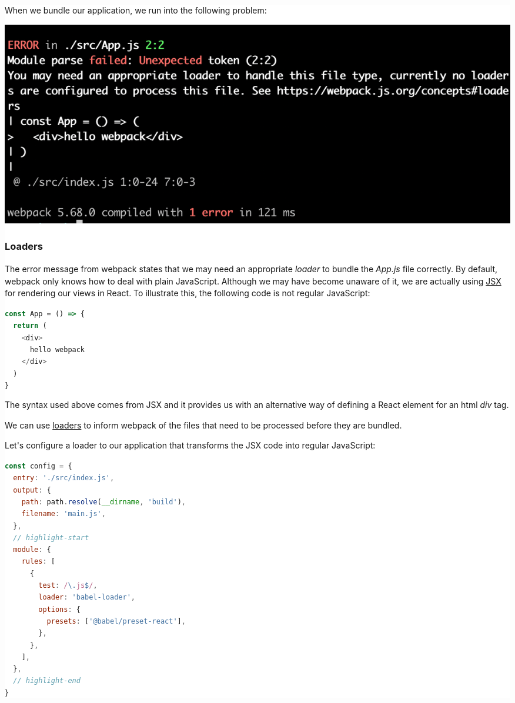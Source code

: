 When we bundle our application, we run into the following problem:

![](../../images/7/21x.png)

### Loaders

The error message from webpack states that we may need an appropriate <i>loader</i> to bundle the <i>App.js</i> file correctly. By default, webpack only knows how to deal with plain JavaScript. Although we may have become unaware of it, we are actually using [JSX](https://facebook.github.io/jsx/) for rendering our views in React. To illustrate this, the following code is not regular JavaScript:

```js
const App = () => {
  return (
    <div>
      hello webpack
    </div>
  )
}
```

The syntax used above comes from JSX and it provides us with an alternative way of defining a React element for an html <i>div</i> tag.

We can use [loaders](https://webpack.js.org/concepts/loaders/) to inform webpack of the files that need to be processed before they are bundled.

Let's configure a loader to our application that transforms the JSX code into regular JavaScript:

```js
const config = {
  entry: './src/index.js',
  output: {
    path: path.resolve(__dirname, 'build'),
    filename: 'main.js',
  },
  // highlight-start
  module: {
    rules: [
      {
        test: /\.js$/,
        loader: 'babel-loader',
        options: {
          presets: ['@babel/preset-react'],
        },
      },
    ],
  },
  // highlight-end
}
```